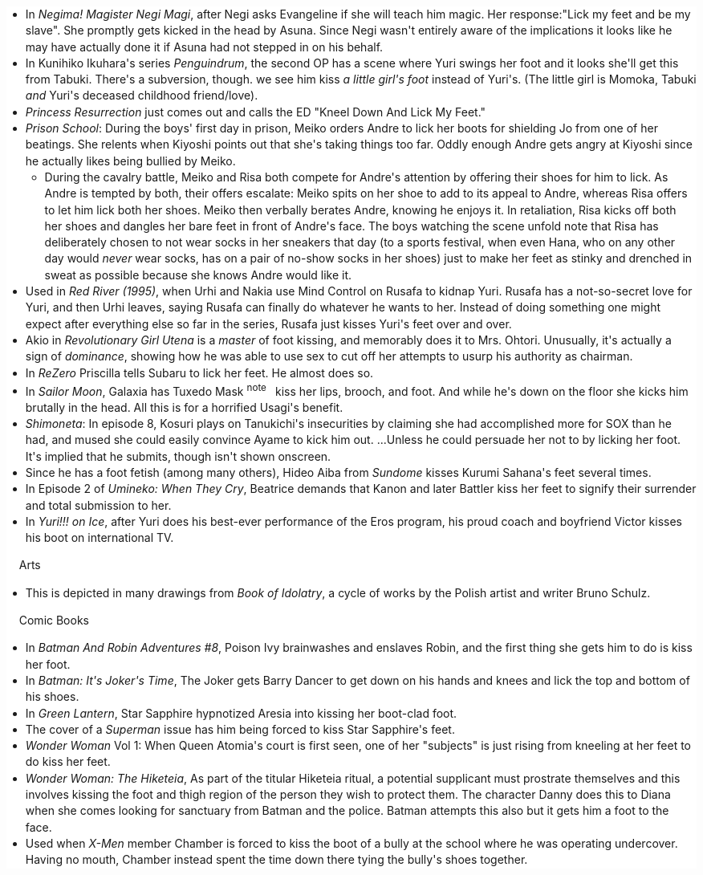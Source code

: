 -   In _Negima! Magister Negi Magi_, after Negi asks Evangeline if she will teach him magic. Her response:"Lick my feet and be my slave". She promptly gets kicked in the head by Asuna. Since Negi wasn't entirely aware of the implications it looks like he may have actually done it if Asuna had not stepped in on his behalf.
-   In Kunihiko Ikuhara's series _Penguindrum_, the second OP has a scene where Yuri swings her foot and it looks she'll get this from Tabuki. There's a subversion, though. we see him kiss _a little girl's foot_ instead of Yuri's. (The little girl is Momoka, Tabuki _and_ Yuri's deceased childhood friend/love).
-   _Princess Resurrection_ just comes out and calls the ED "Kneel Down And Lick My Feet."
-   _Prison School_: During the boys' first day in prison, Meiko orders Andre to lick her boots for shielding Jo from one of her beatings. She relents when Kiyoshi points out that she's taking things too far. Oddly enough Andre gets angry at Kiyoshi since he actually likes being bullied by Meiko.
    -   During the cavalry battle, Meiko and Risa both compete for Andre's attention by offering their shoes for him to lick. As Andre is tempted by both, their offers escalate: Meiko spits on her shoe to add to its appeal to Andre, whereas Risa offers to let him lick both her shoes. Meiko then verbally berates Andre, knowing he enjoys it. In retaliation, Risa kicks off both her shoes and dangles her bare feet in front of Andre's face. The boys watching the scene unfold note that Risa has deliberately chosen to not wear socks in her sneakers that day (to a sports festival, when even Hana, who on any other day would _never_ wear socks, has on a pair of no-show socks in her shoes) just to make her feet as stinky and drenched in sweat as possible because she knows Andre would like it.
-   Used in _Red River (1995)_, when Urhi and Nakia use Mind Control on Rusafa to kidnap Yuri. Rusafa has a not-so-secret love for Yuri, and then Urhi leaves, saying Rusafa can finally do whatever he wants to her. Instead of doing something one might expect after everything else so far in the series, Rusafa just kisses Yuri's feet over and over.
-   Akio in _Revolutionary Girl Utena_ is a _master_ of foot kissing, and memorably does it to Mrs. Ohtori. Unusually, it's actually a sign of _dominance_, showing how he was able to use sex to cut off her attempts to usurp his authority as chairman.
-   In _ReZero_ Priscilla tells Subaru to lick her feet. He almost does so.
-   In _Sailor Moon_, Galaxia has Tuxedo Mask <sup>note&nbsp;</sup>  kiss her lips, brooch, and foot. And while he's down on the floor she kicks him brutally in the head. All this is for a horrified Usagi's benefit.
-   _Shimoneta_: In episode 8, Kosuri plays on Tanukichi's insecurities by claiming she had accomplished more for SOX than he had, and mused she could easily convince Ayame to kick him out. ...Unless he could persuade her not to by licking her foot. It's implied that he submits, though isn't shown onscreen.
-   Since he has a foot fetish (among many others), Hideo Aiba from _Sundome_ kisses Kurumi Sahana's feet several times.
-   In Episode 2 of _Umineko: When They Cry_, Beatrice demands that Kanon and later Battler kiss her feet to signify their surrender and total submission to her.
-   In _Yuri!!! on Ice_, after Yuri does his best-ever performance of the Eros program, his proud coach and boyfriend Victor kisses his boot on international TV.

    Arts 

-   This is depicted in many drawings from _Book of Idolatry_, a cycle of works by the Polish artist and writer Bruno Schulz.

    Comic Books 

-   In _Batman And Robin Adventures #8_, Poison Ivy brainwashes and enslaves Robin, and the first thing she gets him to do is kiss her foot.
-   In _Batman: It's Joker's Time_, The Joker gets Barry Dancer to get down on his hands and knees and lick the top and bottom of his shoes.
-   In _Green Lantern_, Star Sapphire hypnotized Aresia into kissing her boot-clad foot.
-   The cover of a _Superman_ issue has him being forced to kiss Star Sapphire's feet.
-   _Wonder Woman_ Vol 1: When Queen Atomia's court is first seen, one of her "subjects" is just rising from kneeling at her feet to do kiss her feet.
-   _Wonder Woman: The Hiketeia_, As part of the titular Hiketeia ritual, a potential supplicant must prostrate themselves and this involves kissing the foot and thigh region of the person they wish to protect them. The character Danny does this to Diana when she comes looking for sanctuary from Batman and the police. Batman attempts this also but it gets him a foot to the face.
-   Used when _X-Men_ member Chamber is forced to kiss the boot of a bully at the school where he was operating undercover. Having no mouth, Chamber instead spent the time down there tying the bully's shoes together.
